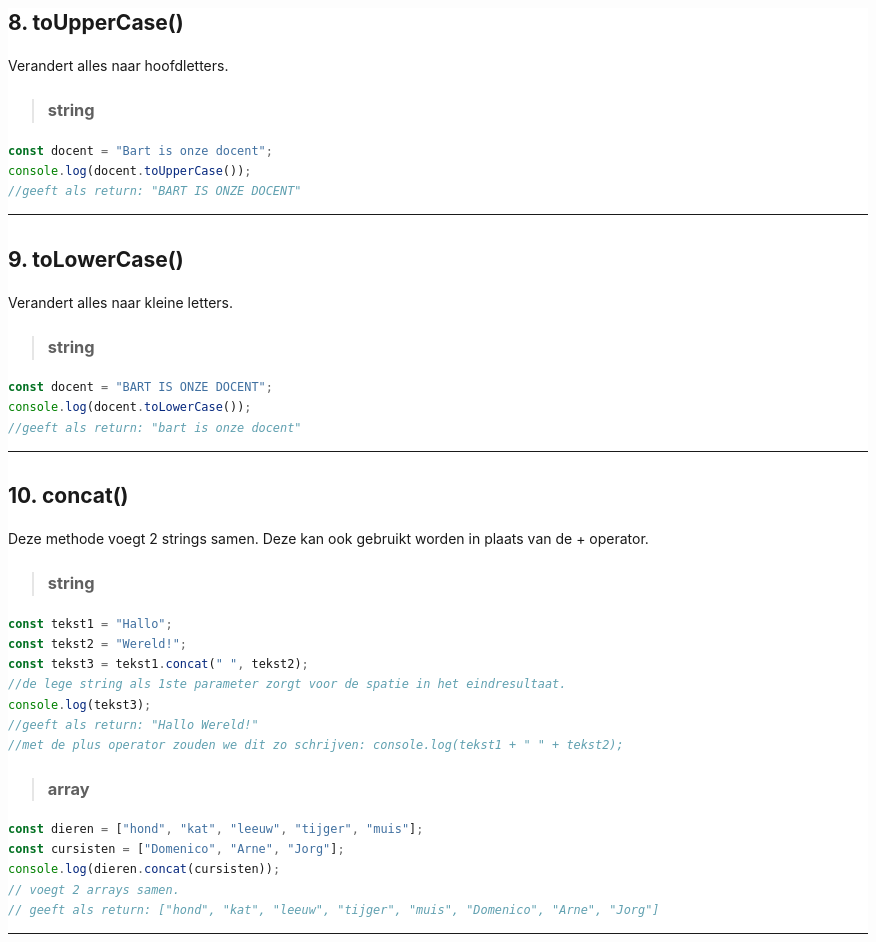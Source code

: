 
## **8. toUpperCase()**

Verandert alles naar hoofdletters.

> ### string

```js
const docent = "Bart is onze docent";
console.log(docent.toUpperCase());
//geeft als return: "BART IS ONZE DOCENT"
```

---

## **9. toLowerCase()**

Verandert alles naar kleine letters.

> ### string

```js
const docent = "BART IS ONZE DOCENT";
console.log(docent.toLowerCase());
//geeft als return: "bart is onze docent"
```

---

## **10. concat()**

Deze methode voegt 2 strings samen. Deze kan ook gebruikt worden in plaats van de + operator.

> ### string

```js
const tekst1 = "Hallo";
const tekst2 = "Wereld!";
const tekst3 = tekst1.concat(" ", tekst2);
//de lege string als 1ste parameter zorgt voor de spatie in het eindresultaat.
console.log(tekst3);
//geeft als return: "Hallo Wereld!"
//met de plus operator zouden we dit zo schrijven: console.log(tekst1 + " " + tekst2);
```

> ### array

```js
const dieren = ["hond", "kat", "leeuw", "tijger", "muis"];
const cursisten = ["Domenico", "Arne", "Jorg"];
console.log(dieren.concat(cursisten));
// voegt 2 arrays samen.
// geeft als return: ["hond", "kat", "leeuw", "tijger", "muis", "Domenico", "Arne", "Jorg"]
```

---
